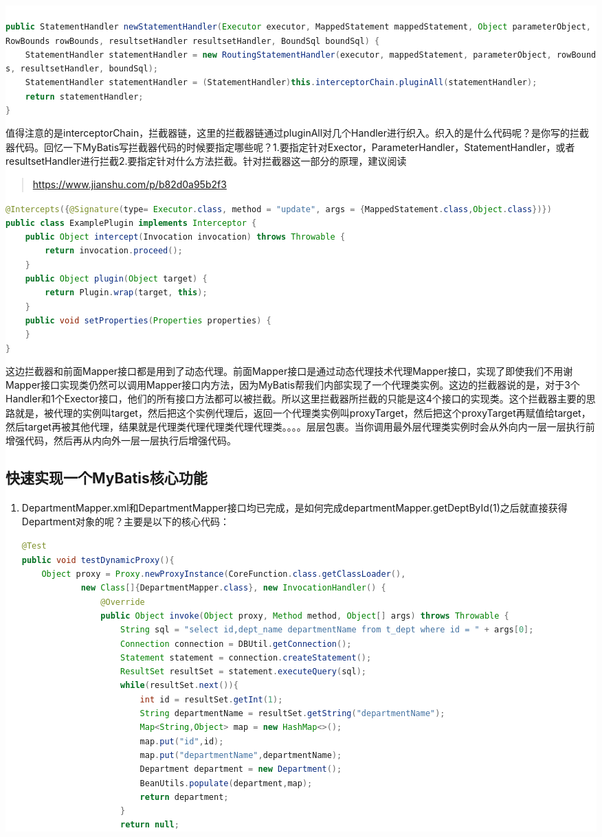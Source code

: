   ```java
  
  public StatementHandler newStatementHandler(Executor executor, MappedStatement mappedStatement, Object parameterObject, RowBounds rowBounds, resultsetHandler resultsetHandler, BoundSql boundSql) {
      StatementHandler statementHandler = new RoutingStatementHandler(executor, mappedStatement, parameterObject, rowBounds, resultsetHandler, boundSql);
      StatementHandler statementHandler = (StatementHandler)this.interceptorChain.pluginAll(statementHandler);
      return statementHandler;
  }
  ```

  值得注意的是interceptorChain，拦截器链，这里的拦截器链通过pluginAll对几个Handler进行织入。织入的是什么代码呢？是你写的拦截器代码。回忆一下MyBatis写拦截器代码的时候要指定哪些呢？1.要指定针对Exector，ParameterHandler，StatementHandler，或者resultsetHandler进行拦截2.要指定针对什么方法拦截。针对拦截器这一部分的原理，建议阅读

  > https://www.jianshu.com/p/b82d0a95b2f3

  ```java
  @Intercepts({@Signature(type= Executor.class, method = "update", args = {MappedStatement.class,Object.class})})
  public class ExamplePlugin implements Interceptor {
      public Object intercept(Invocation invocation) throws Throwable {
          return invocation.proceed();
      }
      public Object plugin(Object target) {
          return Plugin.wrap(target, this);
      }
      public void setProperties(Properties properties) {
      }
  }
  ```

  这边拦截器和前面Mapper接口都是用到了动态代理。前面Mapper接口是通过动态代理技术代理Mapper接口，实现了即使我们不用谢Mapper接口实现类仍然可以调用Mapper接口内方法，因为MyBatis帮我们内部实现了一个代理类实例。这边的拦截器说的是，对于3个Handler和1个Exector接口，他们的所有接口方法都可以被拦截。所以这里拦截器所拦截的只能是这4个接口的实现类。这个拦截器主要的思路就是，被代理的实例叫target，然后把这个实例代理后，返回一个代理类实例叫proxyTarget，然后把这个proxyTarget再赋值给target，然后target再被其他代理，结果就是代理类代理代理类代理代理类。。。。层层包裹。当你调用最外层代理类实例时会从外向内一层一层执行前增强代码，然后再从内向外一层一层执行后增强代码。

## 快速实现一个MyBatis核心功能

1. DepartmentMapper.xml和DepartmentMapper接口均已完成，是如何完成departmentMapper.getDeptById(1)之后就直接获得Department对象的呢？主要是以下的核心代码：

   ```java
   @Test
   public void testDynamicProxy(){
       Object proxy = Proxy.newProxyInstance(CoreFunction.class.getClassLoader(),
               new Class[]{DepartmentMapper.class}, new InvocationHandler() {
                   @Override
                   public Object invoke(Object proxy, Method method, Object[] args) throws Throwable {
                       String sql = "select id,dept_name departmentName from t_dept where id = " + args[0];
                       Connection connection = DBUtil.getConnection();
                       Statement statement = connection.createStatement();
                       ResultSet resultSet = statement.executeQuery(sql);
                       while(resultSet.next()){
                           int id = resultSet.getInt(1);
                           String departmentName = resultSet.getString("departmentName");
                           Map<String,Object> map = new HashMap<>();
                           map.put("id",id);
                           map.put("departmentName",departmentName);
                           Department department = new Department();
                           BeanUtils.populate(department,map);
                           return department;
                       }
                       return null;
   ```